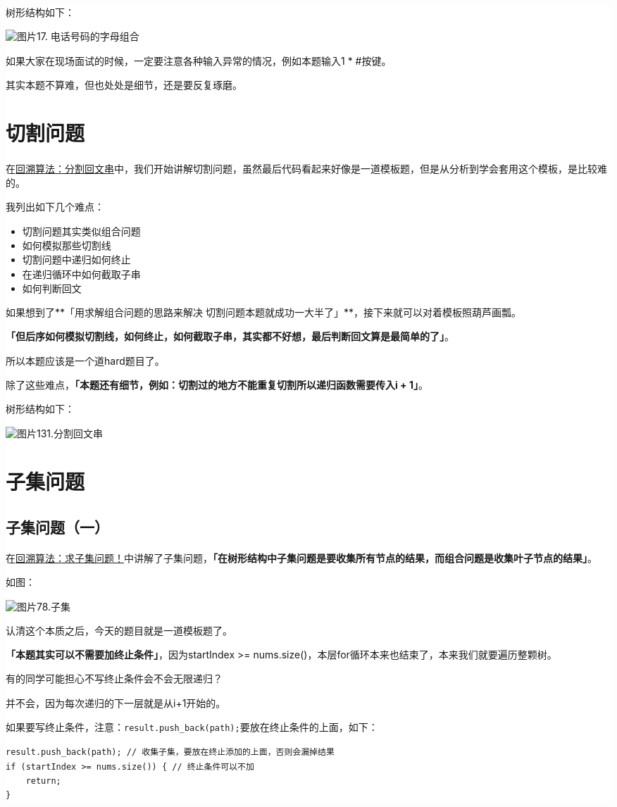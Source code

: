 树形结构如下：

![图片](https://tva1.sinaimg.cn/large/e6c9d24egy1h3zb2l6a8tj20u00ep0uj.jpg)17. 电话号码的字母组合

如果大家在现场面试的时候，一定要注意各种输入异常的情况，例如本题输入1 * #按键。

其实本题不算难，但也处处是细节，还是要反复琢磨。

# 切割问题

在[回溯算法：分割回文串](https://mp.weixin.qq.com/s?__biz=MzUxNjY5NTYxNA==&mid=2247485372&idx=1&sn=29cc3421fb742faa57824b9a626342ad&scene=21#wechat_redirect)中，我们开始讲解切割问题，虽然最后代码看起来好像是一道模板题，但是从分析到学会套用这个模板，是比较难的。

我列出如下几个难点：

- 切割问题其实类似组合问题
- 如何模拟那些切割线
- 切割问题中递归如何终止
- 在递归循环中如何截取子串
- 如何判断回文

如果想到了**「用求解组合问题的思路来解决 切割问题本题就成功一大半了」**，接下来就可以对着模板照葫芦画瓢。

**「但后序如何模拟切割线，如何终止，如何截取子串，其实都不好想，最后判断回文算是最简单的了」**。

所以本题应该是一个道hard题目了。

除了这些难点，**「本题还有细节，例如：切割过的地方不能重复切割所以递归函数需要传入i + 1」**。

树形结构如下：

![图片](https://tva1.sinaimg.cn/large/e6c9d24egy1h3zb2jpb1mj20u00mrwgv.jpg)131.分割回文串

# 子集问题

## 子集问题（一）

在[回溯算法：求子集问题！](https://mp.weixin.qq.com/s?__biz=MzUxNjY5NTYxNA==&mid=2247485402&idx=1&sn=6963af3e2aa8d58e41b71d73d53ea8f6&scene=21#wechat_redirect)中讲解了子集问题，**「在树形结构中子集问题是要收集所有节点的结果，而组合问题是收集叶子节点的结果」**。

如图：

![图片](https://tva1.sinaimg.cn/large/e6c9d24egy1h3zb2ispv1j20u00hiwgk.jpg)78.子集

认清这个本质之后，今天的题目就是一道模板题了。

**「本题其实可以不需要加终止条件」**，因为startIndex >= nums.size()，本层for循环本来也结束了，本来我们就要遍历整颗树。

有的同学可能担心不写终止条件会不会无限递归？

并不会，因为每次递归的下一层就是从i+1开始的。

如果要写终止条件，注意：`result.push_back(path);`要放在终止条件的上面，如下：

```
result.push_back(path); // 收集子集，要放在终止添加的上面，否则会漏掉结果
if (startIndex >= nums.size()) { // 终止条件可以不加
    return;
}
```
